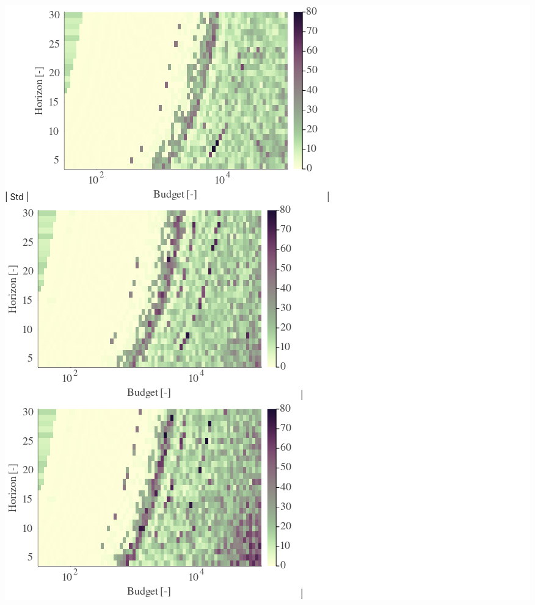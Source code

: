 | Std | ![](fig/sp_U/std_g_0.5_cp_16.png) | ![](fig/sp_U/std_g_0.55_cp_16.png) | ![](fig/sp_U/std_g_0.6_cp_16.png) | 
